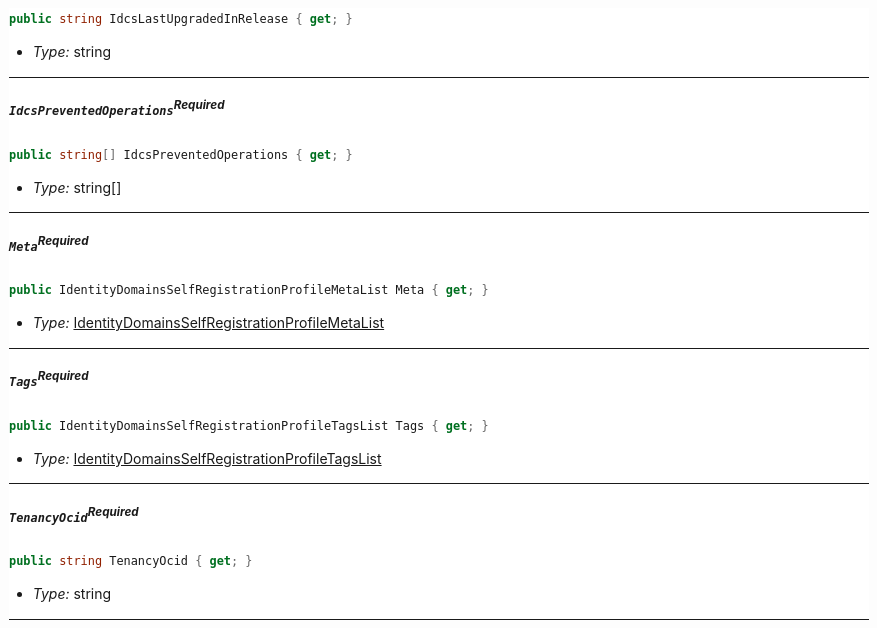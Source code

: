 ```csharp
public string IdcsLastUpgradedInRelease { get; }
```

- *Type:* string

---

##### `IdcsPreventedOperations`<sup>Required</sup> <a name="IdcsPreventedOperations" id="rhizo-co-terraform-provider-oci.identityDomainsSelfRegistrationProfile.IdentityDomainsSelfRegistrationProfile.property.idcsPreventedOperations"></a>

```csharp
public string[] IdcsPreventedOperations { get; }
```

- *Type:* string[]

---

##### `Meta`<sup>Required</sup> <a name="Meta" id="rhizo-co-terraform-provider-oci.identityDomainsSelfRegistrationProfile.IdentityDomainsSelfRegistrationProfile.property.meta"></a>

```csharp
public IdentityDomainsSelfRegistrationProfileMetaList Meta { get; }
```

- *Type:* <a href="#rhizo-co-terraform-provider-oci.identityDomainsSelfRegistrationProfile.IdentityDomainsSelfRegistrationProfileMetaList">IdentityDomainsSelfRegistrationProfileMetaList</a>

---

##### `Tags`<sup>Required</sup> <a name="Tags" id="rhizo-co-terraform-provider-oci.identityDomainsSelfRegistrationProfile.IdentityDomainsSelfRegistrationProfile.property.tags"></a>

```csharp
public IdentityDomainsSelfRegistrationProfileTagsList Tags { get; }
```

- *Type:* <a href="#rhizo-co-terraform-provider-oci.identityDomainsSelfRegistrationProfile.IdentityDomainsSelfRegistrationProfileTagsList">IdentityDomainsSelfRegistrationProfileTagsList</a>

---

##### `TenancyOcid`<sup>Required</sup> <a name="TenancyOcid" id="rhizo-co-terraform-provider-oci.identityDomainsSelfRegistrationProfile.IdentityDomainsSelfRegistrationProfile.property.tenancyOcid"></a>

```csharp
public string TenancyOcid { get; }
```

- *Type:* string

---